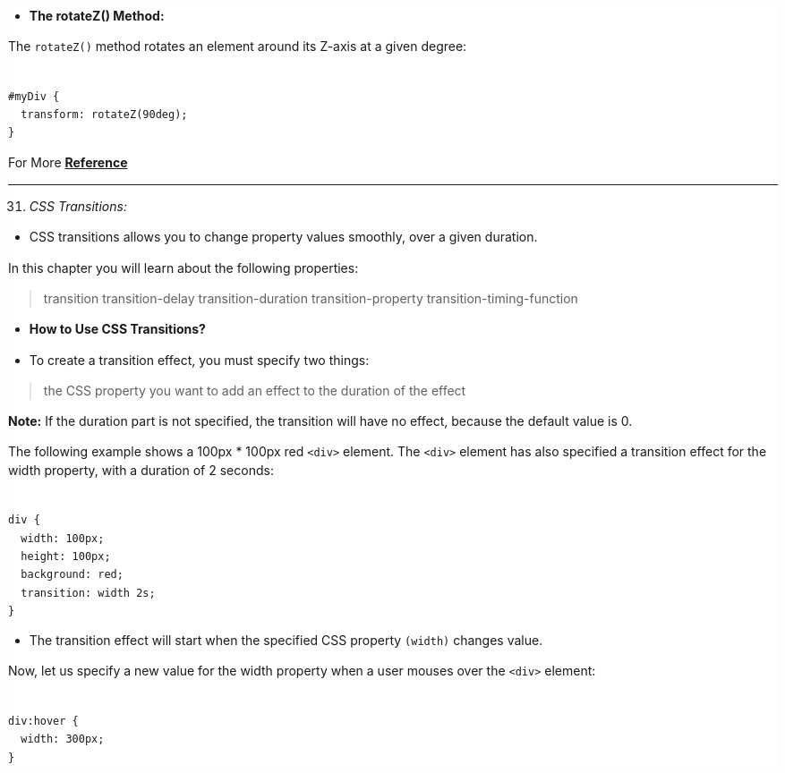 
* **The rotateZ() Method:**

The `rotateZ()` method rotates an element around its Z-axis at a given degree:

``` *Example:*

#myDiv {
  transform: rotateZ(90deg);
}

```

For More **[Reference]('https://www.w3schools.com/css/css3_3dtransforms.asp')**

---

31. *CSS Transitions:*

* CSS transitions allows you to change property values smoothly, over a given duration.

In this chapter you will learn about the following properties:

> transition
> transition-delay
> transition-duration
> transition-property
> transition-timing-function

* **How to Use CSS Transitions?**

* To create a transition effect, you must specify two things:

> the CSS property you want to add an effect to
> the duration of the effect

**Note:** If the duration part is not specified, the transition will have no effect, because the default value is 0.

The following example shows a 100px * 100px red `<div>` element. The `<div>` element has also specified a transition effect for the width property, with a duration of 2 seconds:

``` *Example:*

div {
  width: 100px;
  height: 100px;
  background: red;
  transition: width 2s;
}

```

* The transition effect will start when the specified CSS property `(width)` changes value.

Now, let us specify a new value for the width property when a user mouses over the `<div>` element:

``` *Example:*

div:hover {
  width: 300px;
}

```
